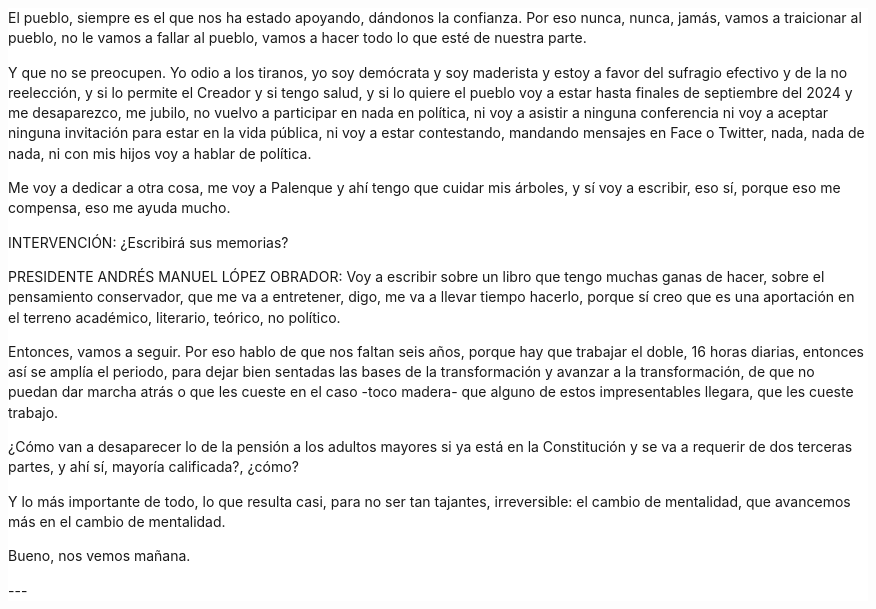El pueblo, siempre es el que nos ha estado apoyando, dándonos la confianza.
Por eso nunca, nunca, jamás, vamos a traicionar al pueblo, no le vamos a
fallar al pueblo, vamos a hacer todo lo que esté de nuestra parte.

Y que no se preocupen. Yo odio a los tiranos, yo soy demócrata y soy maderista
y estoy a favor del sufragio efectivo y de la no reelección, y si lo permite
el Creador y si tengo salud, y si lo quiere el pueblo voy a estar hasta
finales de septiembre del 2024 y me desaparezco, me jubilo, no vuelvo a
participar en nada en política, ni voy a asistir a ninguna conferencia ni voy
a aceptar ninguna invitación para estar en la vida pública, ni voy a estar
contestando, mandando mensajes en Face o Twitter, nada, nada de nada, ni con
mis hijos voy a hablar de política.

Me voy a dedicar a otra cosa, me voy a Palenque y ahí tengo que cuidar mis
árboles, y sí voy a escribir, eso sí, porque eso me compensa, eso me ayuda
mucho.

INTERVENCIÓN: ¿Escribirá sus memorias?

PRESIDENTE ANDRÉS MANUEL LÓPEZ OBRADOR: Voy a escribir sobre un libro que
tengo muchas ganas de hacer, sobre el pensamiento conservador, que me va a
entretener, digo, me va a llevar tiempo hacerlo, porque sí creo que es una
aportación en el terreno académico, literario, teórico, no político.

Entonces, vamos a seguir. Por eso hablo de que nos faltan seis años, porque
hay que trabajar el doble, 16 horas diarias, entonces así se amplía el
periodo, para dejar bien sentadas las bases de la transformación y avanzar a
la transformación, de que no puedan dar marcha atrás o que les cueste en el
caso -toco madera- que alguno de estos impresentables llegara, que les cueste
trabajo.

¿Cómo van a desaparecer lo de la pensión a los adultos mayores si ya está en
la Constitución y se va a requerir de dos terceras partes, y ahí sí, mayoría
calificada?, ¿cómo?

Y lo más importante de todo, lo que resulta casi, para no ser tan tajantes,
irreversible: el cambio de mentalidad, que avancemos más en el cambio de
mentalidad.

Bueno, nos vemos mañana.

\---

